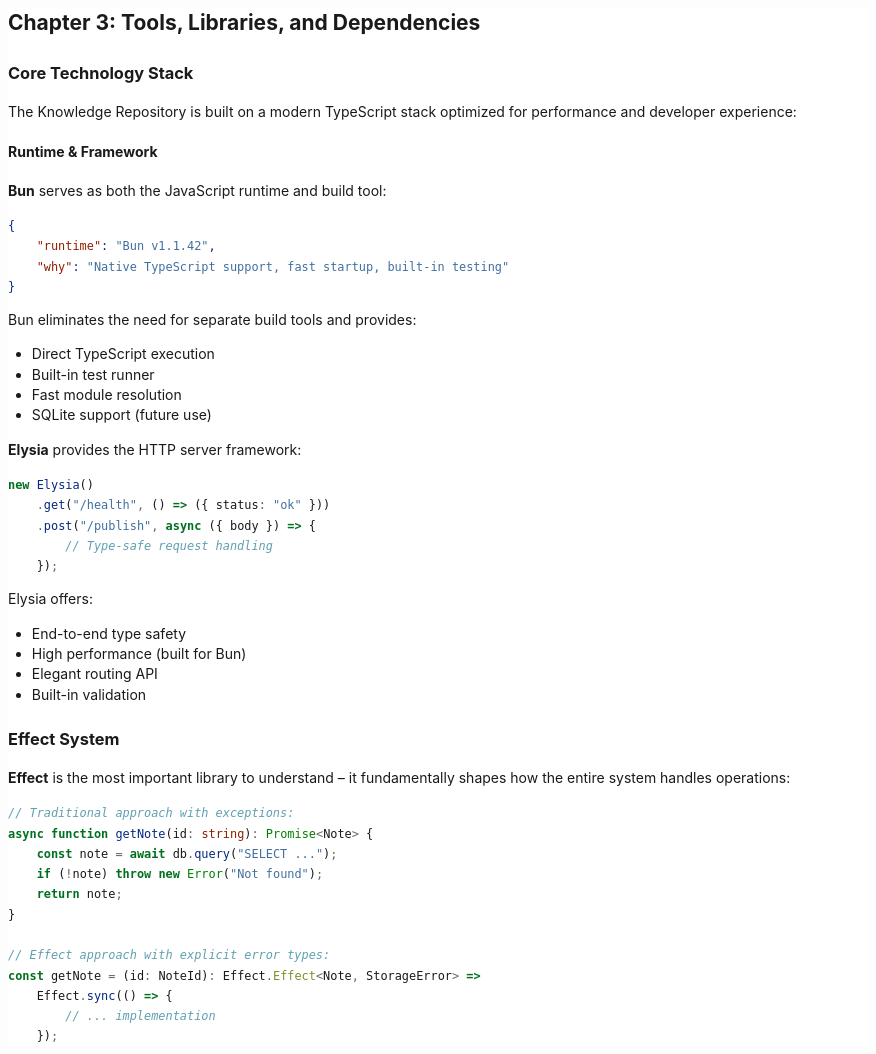 
## Chapter 3: Tools, Libraries, and Dependencies

### Core Technology Stack

The Knowledge Repository is built on a modern TypeScript stack optimized for performance and developer experience:

#### Runtime & Framework

**Bun** serves as both the JavaScript runtime and build tool:

```json
{
    "runtime": "Bun v1.1.42",
    "why": "Native TypeScript support, fast startup, built-in testing"
}
```

Bun eliminates the need for separate build tools and provides:

- Direct TypeScript execution
- Built-in test runner
- Fast module resolution
- SQLite support (future use)

**Elysia** provides the HTTP server framework:

```typescript
new Elysia()
    .get("/health", () => ({ status: "ok" }))
    .post("/publish", async ({ body }) => {
        // Type-safe request handling
    });
```

Elysia offers:

- End-to-end type safety
- High performance (built for Bun)
- Elegant routing API
- Built-in validation

### Effect System

**Effect** is the most important library to understand – it fundamentally shapes how the entire system handles operations:

```typescript
// Traditional approach with exceptions:
async function getNote(id: string): Promise<Note> {
    const note = await db.query("SELECT ...");
    if (!note) throw new Error("Not found");
    return note;
}

// Effect approach with explicit error types:
const getNote = (id: NoteId): Effect.Effect<Note, StorageError> =>
    Effect.sync(() => {
        // ... implementation
    });
```
